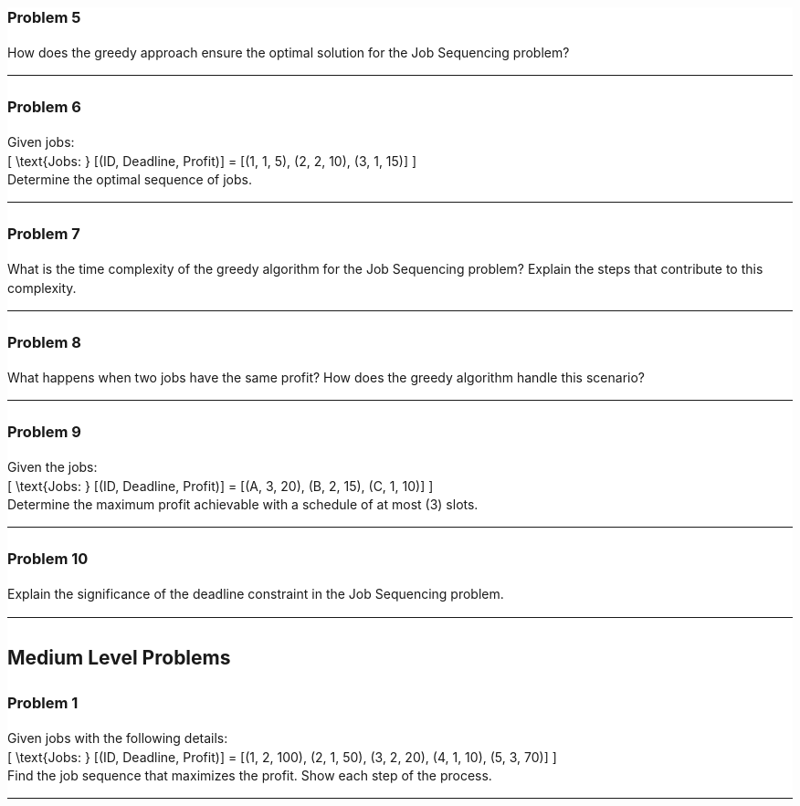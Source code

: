 ### **Problem 5**  
How does the greedy approach ensure the optimal solution for the Job Sequencing problem? 

---

### **Problem 6**  
Given jobs:  
\[
\text{Jobs: } [(ID, Deadline, Profit)] = [(1, 1, 5), (2, 2, 10), (3, 1, 15)]
\]  
Determine the optimal sequence of jobs.

---

### **Problem 7**  
What is the time complexity of the greedy algorithm for the Job Sequencing problem? Explain the steps that contribute to this complexity.

---

### **Problem 8**  
What happens when two jobs have the same profit? How does the greedy algorithm handle this scenario?

---

### **Problem 9**  
Given the jobs:  
\[
\text{Jobs: } [(ID, Deadline, Profit)] = [(A, 3, 20), (B, 2, 15), (C, 1, 10)]
\]  
Determine the maximum profit achievable with a schedule of at most \(3\) slots.

---

### **Problem 10**  
Explain the significance of the deadline constraint in the Job Sequencing problem.

---

## **Medium Level Problems**

### **Problem 1**  
Given jobs with the following details:  
\[
\text{Jobs: } [(ID, Deadline, Profit)] = [(1, 2, 100), (2, 1, 50), (3, 2, 20), (4, 1, 10), (5, 3, 70)]
\]  
Find the job sequence that maximizes the profit. Show each step of the process.

---